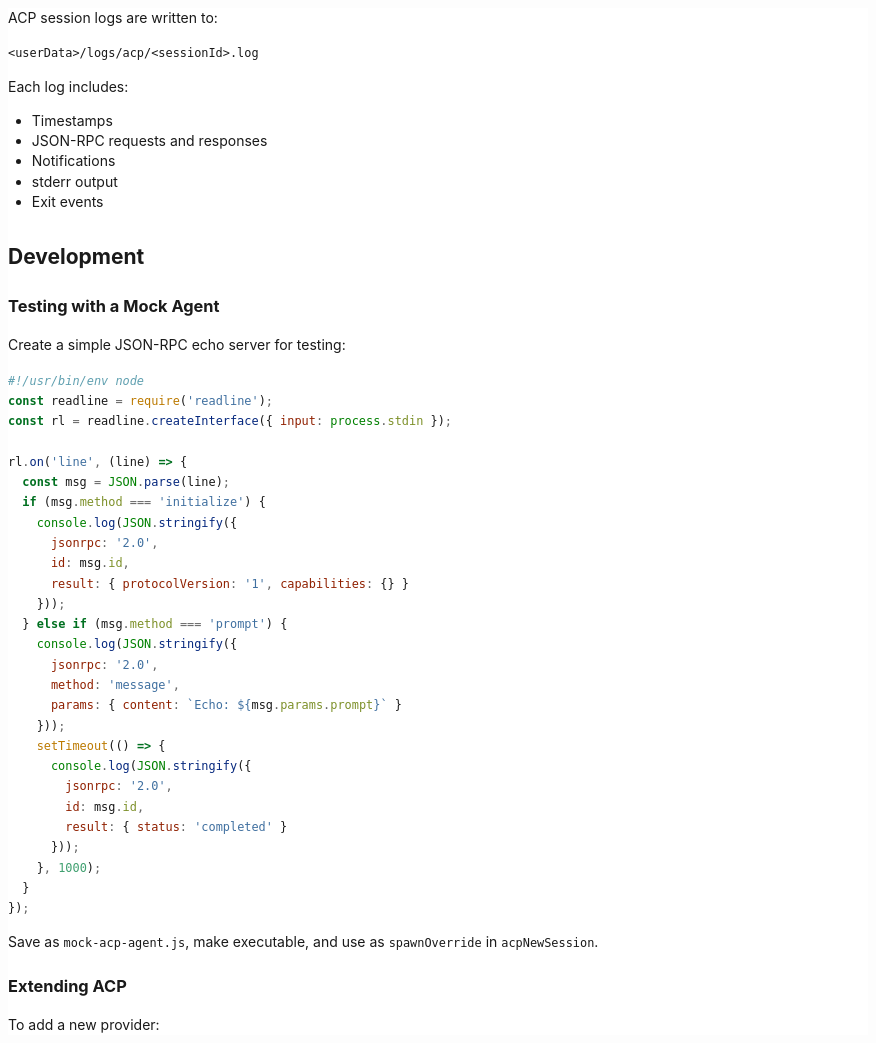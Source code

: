 ACP session logs are written to:
```
<userData>/logs/acp/<sessionId>.log
```

Each log includes:
- Timestamps
- JSON-RPC requests and responses
- Notifications
- stderr output
- Exit events

## Development

### Testing with a Mock Agent

Create a simple JSON-RPC echo server for testing:

```javascript
#!/usr/bin/env node
const readline = require('readline');
const rl = readline.createInterface({ input: process.stdin });

rl.on('line', (line) => {
  const msg = JSON.parse(line);
  if (msg.method === 'initialize') {
    console.log(JSON.stringify({
      jsonrpc: '2.0',
      id: msg.id,
      result: { protocolVersion: '1', capabilities: {} }
    }));
  } else if (msg.method === 'prompt') {
    console.log(JSON.stringify({
      jsonrpc: '2.0',
      method: 'message',
      params: { content: `Echo: ${msg.params.prompt}` }
    }));
    setTimeout(() => {
      console.log(JSON.stringify({
        jsonrpc: '2.0',
        id: msg.id,
        result: { status: 'completed' }
      }));
    }, 1000);
  }
});
```

Save as `mock-acp-agent.js`, make executable, and use as `spawnOverride` in `acpNewSession`.

### Extending ACP

To add a new provider:

